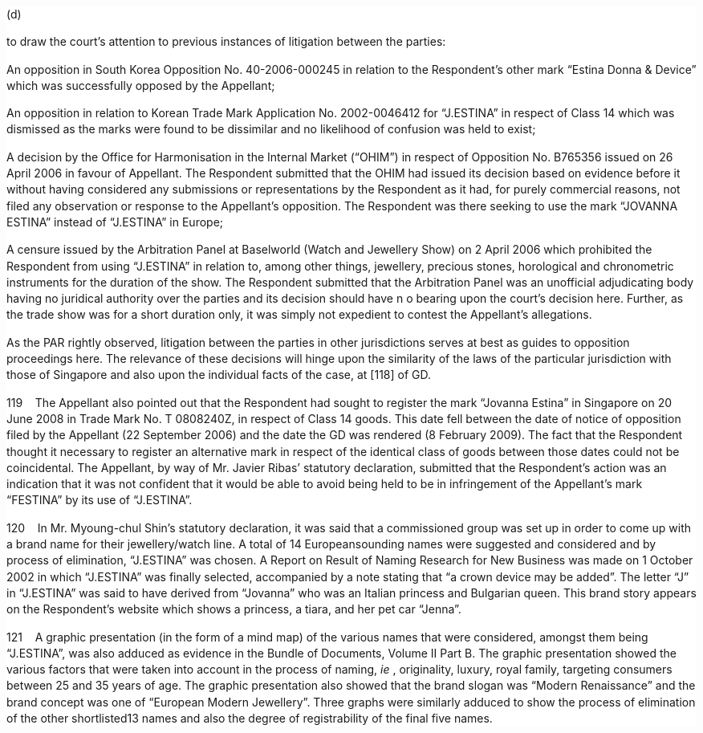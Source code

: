  (d) 

to draw the court’s attention to previous instances of litigation between the parties: 

 An opposition in South Korea Opposition No. 40-2006-000245 in relation to the Respondent’s other mark “Estina Donna & Device” which was successfully opposed by the Appellant; 

 An opposition in relation to Korean Trade Mark Application No. 2002-0046412 for “J.ESTINA” in respect of Class 14 which was dismissed as the marks were found to be dissimilar and no likelihood of confusion was held to exist; 

 A decision by the Office for Harmonisation in the Internal Market (“OHIM”) in respect of Opposition No. B765356 issued on 26 April 2006 in favour of Appellant. The Respondent submitted that the OHIM had issued its decision based on evidence before it without having considered any submissions or representations by the Respondent as it had, for purely commercial reasons, not filed any observation or response to the Appellant’s opposition. The Respondent was there seeking to use the mark “JOVANNA ESTINA” instead of “J.ESTINA” in Europe; 

 A censure issued by the Arbitration Panel at Baselworld (Watch and Jewellery Show) on 2 April 2006 which prohibited the Respondent from using “J.ESTINA” in relation to, among other things, jewellery, precious stones, horological and chronometric instruments for the duration of the show. The Respondent submitted that the Arbitration Panel was an unofficial adjudicating body having no juridical authority over the parties and its decision should have n o bearing upon the court’s decision here. Further, as the trade show was for a short duration only, it was simply not expedient to contest the Appellant’s allegations. 

As the PAR rightly observed, litigation between the parties in other jurisdictions serves at best as guides to opposition proceedings here. The relevance of these decisions will hinge upon the similarity of the laws of the particular jurisdiction with those of Singapore and also upon the individual facts of the case, at [118] of GD. 

119    The Appellant also pointed out that the Respondent had sought to register the mark “Jovanna Estina” in Singapore on 20 June 2008 in Trade Mark No. T 0808240Z, in respect of Class 14 goods. This date fell between the date of notice of opposition filed by the Appellant (22 September 2006) and the date the GD was rendered (8 February 2009). The fact that the Respondent thought it necessary to register an alternative mark in respect of the identical class of goods between those dates could not be coincidental. The Appellant, by way of Mr. Javier Ribas’ statutory declaration, submitted that the Respondent’s action was an indication that it was not confident that it would be able to avoid being held to be in infringement of the Appellant’s mark “FESTINA” by its use of “J.ESTINA”. 

120    In Mr. Myoung-chul Shin’s statutory declaration, it was said that a commissioned group was set up in order to come up with a brand name for their jewellery/watch line. A total of 14 Europeansounding names were suggested and considered and by process of elimination, “J.ESTINA” was chosen. A Report on Result of Naming Research for New Business was made on 1 October 2002 in which “J.ESTINA” was finally selected, accompanied by a note stating that “a crown device may be added”. The letter “J” in “J.ESTINA” was said to have derived from “Jovanna” who was an Italian princess and Bulgarian queen. This brand story appears on the Respondent’s website which shows a princess, a tiara, and her pet car “Jenna”. 


121    A graphic presentation (in the form of a mind map) of the various names that were considered, amongst them being “J.ESTINA”, was also adduced as evidence in the Bundle of Documents, Volume II Part B. The graphic presentation showed the various factors that were taken into account in the process of naming, _ie_ , originality, luxury, royal family, targeting consumers between 25 and 35 years of age. The graphic presentation also showed that the brand slogan was “Modern Renaissance” and the brand concept was one of “European Modern Jewellery”. Three graphs were similarly adduced to show the process of elimination of the other shortlisted13 names and also the degree of registrability of the final five names. 
